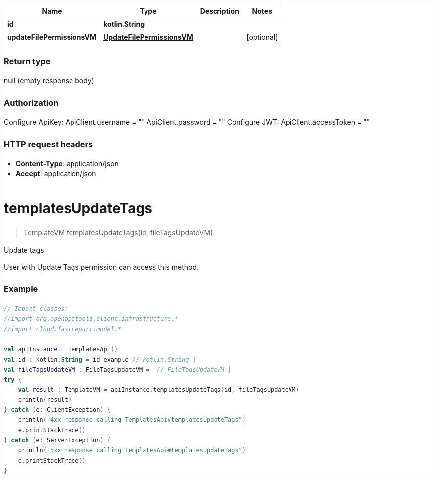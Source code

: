 Name | Type | Description  | Notes
------------- | ------------- | ------------- | -------------
 **id** | **kotlin.String**|  |
 **updateFilePermissionsVM** | [**UpdateFilePermissionsVM**](UpdateFilePermissionsVM.md)|  | [optional]

### Return type

null (empty response body)

### Authorization


Configure ApiKey:
    ApiClient.username = ""
    ApiClient.password = ""
Configure JWT:
    ApiClient.accessToken = ""

### HTTP request headers

 - **Content-Type**: application/json
 - **Accept**: application/json

<a id="templatesUpdateTags"></a>
# **templatesUpdateTags**
> TemplateVM templatesUpdateTags(id, fileTagsUpdateVM)

Update tags

User with Update Tags permission can access this method.

### Example
```kotlin
// Import classes:
//import org.openapitools.client.infrastructure.*
//import cloud.fastreport.model.*

val apiInstance = TemplatesApi()
val id : kotlin.String = id_example // kotlin.String | 
val fileTagsUpdateVM : FileTagsUpdateVM =  // FileTagsUpdateVM | 
try {
    val result : TemplateVM = apiInstance.templatesUpdateTags(id, fileTagsUpdateVM)
    println(result)
} catch (e: ClientException) {
    println("4xx response calling TemplatesApi#templatesUpdateTags")
    e.printStackTrace()
} catch (e: ServerException) {
    println("5xx response calling TemplatesApi#templatesUpdateTags")
    e.printStackTrace()
}
```
